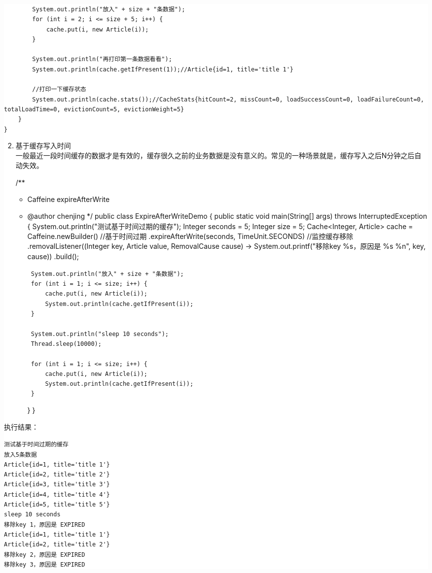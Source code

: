             System.out.println("放入" + size + "条数据");
            for (int i = 2; i <= size + 5; i++) {
                cache.put(i, new Article(i));
            }
    
            System.out.println("再打印第一条数据看看");
            System.out.println(cache.getIfPresent(1));//Article{id=1, title='title 1'}
    
            //打印一下缓存状态
            System.out.println(cache.stats());//CacheStats{hitCount=2, missCount=0, loadSuccessCount=0, loadFailureCount=0, totalLoadTime=0, evictionCount=5, evictionWeight=5}
        }
    }
    
    

2.  基于缓存写入时间  
    一般最近一段时间缓存的数据才是有效的，缓存很久之前的业务数据是没有意义的。常见的一种场景就是，缓存写入之后N分钟之后自动失效。

    /**
     * Caffeine expireAfterWrite
     * @author chenjing
     */
    public class ExpireAfterWriteDemo {
        public static void main(String[] args) throws InterruptedException {
            System.out.println("测试基于时间过期的缓存");
            Integer seconds = 5;
            Integer size = 5;
            Cache<Integer, Article> cache = Caffeine.newBuilder()
                    //基于时间过期
                    .expireAfterWrite(seconds, TimeUnit.SECONDS)
                    //监控缓存移除
                    .removalListener((Integer key, Article value, RemovalCause cause) ->
                            System.out.printf("移除key %s，原因是 %s %n", key, cause))
                    .build();
    
            System.out.println("放入" + size + "条数据");
            for (int i = 1; i <= size; i++) {
                cache.put(i, new Article(i));
                System.out.println(cache.getIfPresent(i));
            }
    
            System.out.println("sleep 10 seconds");
            Thread.sleep(10000);
    
            for (int i = 1; i <= size; i++) {
                cache.put(i, new Article(i));
                System.out.println(cache.getIfPresent(i));
            }
        }
    }
    
    

执行结果：

    测试基于时间过期的缓存
    放入5条数据
    Article{id=1, title='title 1'}
    Article{id=2, title='title 2'}
    Article{id=3, title='title 3'}
    Article{id=4, title='title 4'}
    Article{id=5, title='title 5'}
    sleep 10 seconds
    移除key 1，原因是 EXPIRED
    Article{id=1, title='title 1'}
    Article{id=2, title='title 2'}
    移除key 2，原因是 EXPIRED
    移除key 3，原因是 EXPIRED